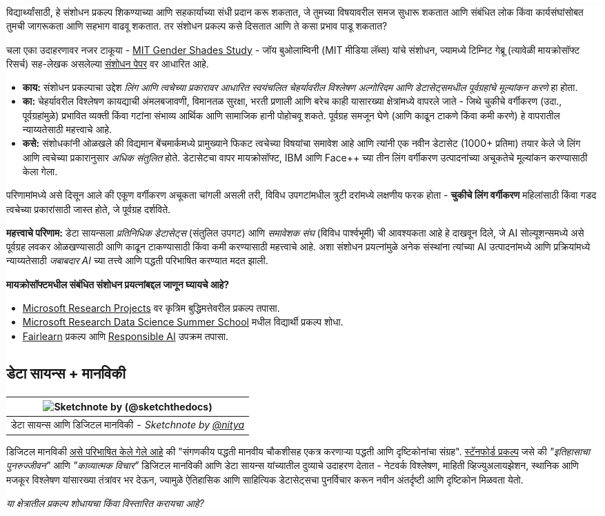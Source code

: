 विद्यार्थ्यांसाठी, हे संशोधन प्रकल्प शिकण्याच्या आणि सहकार्याच्या संधी प्रदान करू शकतात, जे तुमच्या विषयावरील समज सुधारू शकतात आणि संबंधित लोक किंवा कार्यसंघांसोबत तुमची जागरूकता आणि सहभाग वाढवू शकतात. तर संशोधन प्रकल्प कसे दिसतात आणि ते कसा प्रभाव पाडू शकतात?

चला एका उदाहरणावर नजर टाकूया - [MIT Gender Shades Study](http://gendershades.org/overview.html) - जॉय बुओलाम्विनी (MIT मीडिया लॅब्स) यांचे संशोधन, ज्यामध्ये टिम्निट गेब्रू (त्यावेळी मायक्रोसॉफ्ट रिसर्च) सह-लेखक असलेल्या [संशोधन पेपर](http://proceedings.mlr.press/v81/buolamwini18a/buolamwini18a.pdf) वर आधारित आहे. 

 * **काय:** संशोधन प्रकल्पाचा उद्देश _लिंग आणि त्वचेच्या प्रकारावर आधारित स्वयंचलित चेहर्यावरील विश्लेषण अल्गोरिदम आणि डेटासेट्समधील पूर्वग्रहांचे मूल्यांकन करणे_ हा होता.
 * **का:** चेहर्यावरील विश्लेषण कायद्याची अंमलबजावणी, विमानतळ सुरक्षा, भरती प्रणाली आणि बरेच काही यासारख्या क्षेत्रांमध्ये वापरले जाते - जिथे चुकीचे वर्गीकरण (उदा., पूर्वग्रहांमुळे) प्रभावित व्यक्ती किंवा गटांना संभाव्य आर्थिक आणि सामाजिक हानी पोहोचवू शकते. पूर्वग्रह समजून घेणे (आणि काढून टाकणे किंवा कमी करणे) हे वापरातील न्याय्यतेसाठी महत्त्वाचे आहे.
 * **कसे:** संशोधकांनी ओळखले की विद्यमान बेंचमार्कमध्ये प्रामुख्याने फिकट त्वचेच्या विषयांचा समावेश आहे आणि त्यांनी एक नवीन डेटासेट (1000+ प्रतिमा) तयार केले जे लिंग आणि त्वचेच्या प्रकारानुसार _अधिक संतुलित_ होते. डेटासेटचा वापर मायक्रोसॉफ्ट, IBM आणि Face++ च्या तीन लिंग वर्गीकरण उत्पादनांच्या अचूकतेचे मूल्यांकन करण्यासाठी केला गेला.

परिणामांमध्ये असे दिसून आले की एकूण वर्गीकरण अचूकता चांगली असली तरी, विविध उपगटांमधील त्रुटी दरांमध्ये लक्षणीय फरक होता - **चुकीचे लिंग वर्गीकरण** महिलांसाठी किंवा गडद त्वचेच्या प्रकारांसाठी जास्त होते, जे पूर्वग्रह दर्शविते.

**महत्त्वाचे परिणाम:** डेटा सायन्सला _प्रतिनिधिक डेटासेट्स_ (संतुलित उपगट) आणि _समावेशक संघ_ (विविध पार्श्वभूमी) ची आवश्यकता आहे हे दाखवून दिले, जे AI सोल्यूशन्समध्ये असे पूर्वग्रह लवकर ओळखण्यासाठी आणि काढून टाकण्यासाठी किंवा कमी करण्यासाठी महत्त्वाचे आहे. अशा संशोधन प्रयत्नांमुळे अनेक संस्थांना त्यांच्या AI उत्पादनांमध्ये आणि प्रक्रियांमध्ये न्याय्यतेसाठी _जबाबदार AI_ च्या तत्त्वे आणि पद्धती परिभाषित करण्यात मदत झाली.

**मायक्रोसॉफ्टमधील संबंधित संशोधन प्रयत्नांबद्दल जाणून घ्यायचे आहे?**

* [Microsoft Research Projects](https://www.microsoft.com/research/research-area/artificial-intelligence/?facet%5Btax%5D%5Bmsr-research-area%5D%5B%5D=13556&facet%5Btax%5D%5Bmsr-content-type%5D%5B%5D=msr-project) वर कृत्रिम बुद्धिमत्तेवरील प्रकल्प तपासा.
* [Microsoft Research Data Science Summer School](https://www.microsoft.com/en-us/research/academic-program/data-science-summer-school/) मधील विद्यार्थी प्रकल्प शोधा.
* [Fairlearn](https://fairlearn.org/) प्रकल्प आणि [Responsible AI](https://www.microsoft.com/en-us/ai/responsible-ai?activetab=pivot1%3aprimaryr6) उपक्रम तपासा.

## डेटा सायन्स + मानविकी

| ![ Sketchnote by [(@sketchthedocs)](https://sketchthedocs.dev) ](../../sketchnotes/20-DataScience-Humanities.png) |
| :---------------------------------------------------------------------------------------------------------------: |
|              डेटा सायन्स आणि डिजिटल मानविकी - _Sketchnote by [@nitya](https://twitter.com/nitya)_              |

डिजिटल मानविकी [असे परिभाषित केले गेले आहे](https://digitalhumanities.stanford.edu/about-dh-stanford) की "संगणकीय पद्धती मानवीय चौकशीसह एकत्र करणाऱ्या पद्धती आणि दृष्टिकोनांचा संग्रह". [स्टॅनफोर्ड प्रकल्प](https://digitalhumanities.stanford.edu/projects) जसे की _"इतिहासाचा पुनरुज्जीवन"_ आणि _"काव्यात्मक विचार"_ डिजिटल मानविकी आणि डेटा सायन्स यांच्यातील दुव्याचे उदाहरण देतात - नेटवर्क विश्लेषण, माहिती व्हिज्युअलायझेशन, स्थानिक आणि मजकूर विश्लेषण यांसारख्या तंत्रांवर भर देऊन, ज्यामुळे ऐतिहासिक आणि साहित्यिक डेटासेट्सचा पुनर्विचार करून नवीन अंतर्दृष्टी आणि दृष्टिकोन मिळवता येतो.

*या क्षेत्रातील प्रकल्प शोधायचा किंवा विस्तारित करायचा आहे?*

